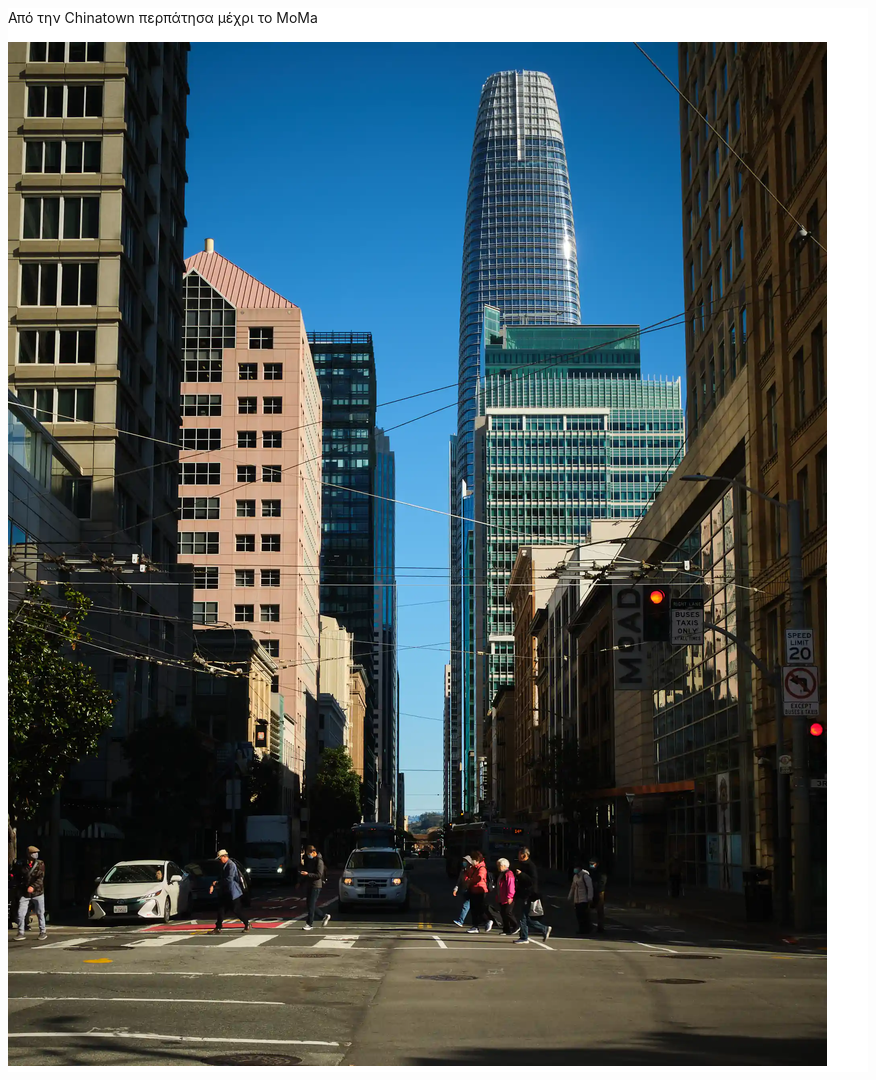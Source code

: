 Από την Chinatown περπάτησα μέχρι το MoMa

<img src="DSCF1157_WEB.webp" alt="San Francisco, Mission St. and 3rd St." orientation="p" />
